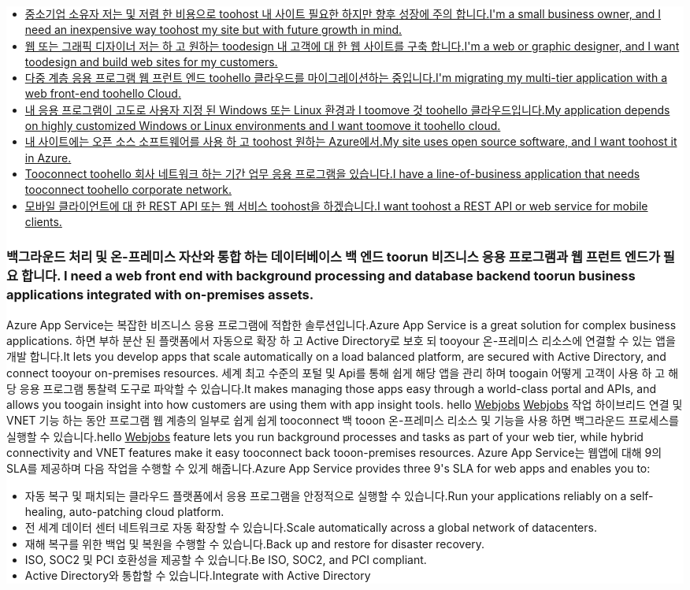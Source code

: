 * [<span data-ttu-id="5148b-258">중소기업 소유자 저는 및 저렴 한 비용으로 toohost 내 사이트 필요한 하지만 향후 성장에 주의 합니다.</span><span class="sxs-lookup"><span data-stu-id="5148b-258">I'm a small business owner, and I need an inexpensive way toohost my site but with future growth in mind.</span></span>](#smallbusiness)
* [<span data-ttu-id="5148b-259">웹 또는 그래픽 디자이너 저는 하 고 원하는 toodesign 내 고객에 대 한 웹 사이트를 구축 합니다.</span><span class="sxs-lookup"><span data-stu-id="5148b-259">I'm a web or graphic designer, and I want toodesign and build web sites for my customers.</span></span>](#designer)
* [<span data-ttu-id="5148b-260">다중 계층 응용 프로그램 웹 프런트 엔드 toohello 클라우드를 마이그레이션하는 중입니다.</span><span class="sxs-lookup"><span data-stu-id="5148b-260">I'm migrating my multi-tier application with a web front-end toohello Cloud.</span></span>](#multitier)
* [<span data-ttu-id="5148b-261">내 응용 프로그램이 고도로 사용자 지정 된 Windows 또는 Linux 환경과 I toomove 것 toohello 클라우드입니다.</span><span class="sxs-lookup"><span data-stu-id="5148b-261">My application depends on highly customized Windows or Linux environments and I want toomove it toohello cloud.</span></span>](#custom)
* [<span data-ttu-id="5148b-262">내 사이트에는 오픈 소스 소프트웨어를 사용 하 고 toohost 원하는 Azure에서.</span><span class="sxs-lookup"><span data-stu-id="5148b-262">My site uses open source software, and I want toohost it in Azure.</span></span>](#oss)
* [<span data-ttu-id="5148b-263">Tooconnect toohello 회사 네트워크 하는 기간 업무 응용 프로그램을 있습니다.</span><span class="sxs-lookup"><span data-stu-id="5148b-263">I have a line-of-business application that needs tooconnect toohello corporate network.</span></span>](#lob)
* [<span data-ttu-id="5148b-264">모바일 클라이언트에 대 한 REST API 또는 웹 서비스 toohost을 하겠습니다.</span><span class="sxs-lookup"><span data-stu-id="5148b-264">I want toohost a REST API or web service for mobile clients.</span></span>](#mobile)

### <span data-ttu-id="5148b-265"><a id="onprem"></a>백그라운드 처리 및 온-프레미스 자산와 통합 하는 데이터베이스 백 엔드 toorun 비즈니스 응용 프로그램과 웹 프런트 엔드가 필요 합니다.</span><span class="sxs-lookup"><span data-stu-id="5148b-265"><a id="onprem"></a> I need a web front end with background processing and database backend toorun business applications integrated with on-premises assets.</span></span>
<span data-ttu-id="5148b-266">Azure App Service는 복잡한 비즈니스 응용 프로그램에 적합한 솔루션입니다.</span><span class="sxs-lookup"><span data-stu-id="5148b-266">Azure App Service is a great solution for complex business applications.</span></span> <span data-ttu-id="5148b-267">하면 부하 분산 된 플랫폼에서 자동으로 확장 하 고 Active Directory로 보호 되 tooyour 온-프레미스 리소스에 연결할 수 있는 앱을 개발 합니다.</span><span class="sxs-lookup"><span data-stu-id="5148b-267">It lets you develop apps that scale automatically on a load balanced platform, are secured with Active Directory, and connect tooyour on-premises resources.</span></span> <span data-ttu-id="5148b-268">세계 최고 수준의 포털 및 Api를 통해 쉽게 해당 앱을 관리 하며 toogain 어떻게 고객이 사용 하 고 해당 응용 프로그램 통찰력 도구로 파악할 수 있습니다.</span><span class="sxs-lookup"><span data-stu-id="5148b-268">It makes managing those apps easy through a world-class portal and APIs, and allows you toogain insight into how customers are using them with app insight tools.</span></span> <span data-ttu-id="5148b-269">hello [Webjobs] [ Webjobs] 작업 하이브리드 연결 및 VNET 기능 하는 동안 프로그램 웹 계층의 일부로 쉽게 쉽게 tooconnect 백 tooon 온-프레미스 리소스 및 기능을 사용 하면 백그라운드 프로세스를 실행할 수 있습니다.</span><span class="sxs-lookup"><span data-stu-id="5148b-269">hello [Webjobs][Webjobs] feature lets you run background processes and tasks as part of your web tier, while hybrid connectivity and VNET features make it easy tooconnect back tooon-premises resources.</span></span> <span data-ttu-id="5148b-270">Azure App Service는 웹앱에 대해 9의 SLA를 제공하며 다음 작업을 수행할 수 있게 해줍니다.</span><span class="sxs-lookup"><span data-stu-id="5148b-270">Azure App Service provides three 9's SLA for web apps and enables you to:</span></span>

* <span data-ttu-id="5148b-271">자동 복구 및 패치되는 클라우드 플랫폼에서 응용 프로그램을 안정적으로 실행할 수 있습니다.</span><span class="sxs-lookup"><span data-stu-id="5148b-271">Run your applications reliably on a self-healing, auto-patching cloud platform.</span></span>
* <span data-ttu-id="5148b-272">전 세계 데이터 센터 네트워크로 자동 확장할 수 있습니다.</span><span class="sxs-lookup"><span data-stu-id="5148b-272">Scale automatically across a global network of datacenters.</span></span>
* <span data-ttu-id="5148b-273">재해 복구를 위한 백업 및 복원을 수행할 수 있습니다.</span><span class="sxs-lookup"><span data-stu-id="5148b-273">Back up and restore for disaster recovery.</span></span>
* <span data-ttu-id="5148b-274">ISO, SOC2 및 PCI 호환성을 제공할 수 있습니다.</span><span class="sxs-lookup"><span data-stu-id="5148b-274">Be ISO, SOC2, and PCI compliant.</span></span>
* <span data-ttu-id="5148b-275">Active Directory와 통합할 수 있습니다.</span><span class="sxs-lookup"><span data-stu-id="5148b-275">Integrate with Active Directory</span></span>


[Azure App Service]: /azure/app-service/
[Cloud Services]: /azure/cloud-services/
[Virtual Machines]: /azure/virtual-machines/
[Service Fabric]: /azure/service-fabric/
[ClearDB]: http://www.cleardb.com/
[WebJobs]: http://go.microsoft.com/fwlink/?linkid=390226&clcid=0x409
[Configuring an SSL certificate for an Azure Website]: app-service-web-tutorial-custom-ssl.md
[azurestore]: https://azuremarketplace.microsoft.com/en-us/marketplace/apps
[scripting]: https://azure.microsoft.com/documentation/scripts/?services=web-sites
[dotnet]: https://azure.microsoft.com/develop/net/
[nodejs]: https://azure.microsoft.com/develop/nodejs/
[PHP]: https://azure.microsoft.com/develop/php/
[Python]: https://azure.microsoft.com/develop/python/
[servicebus]: /azure/service-bus/
[sqldatabase]: /azure/sql-database/
[Storage]: /azure/storage/
[ChoicesDiagram]: ./media/choose-web-site-cloud-service-vm/Websites_CloudServices_VMs_3.png